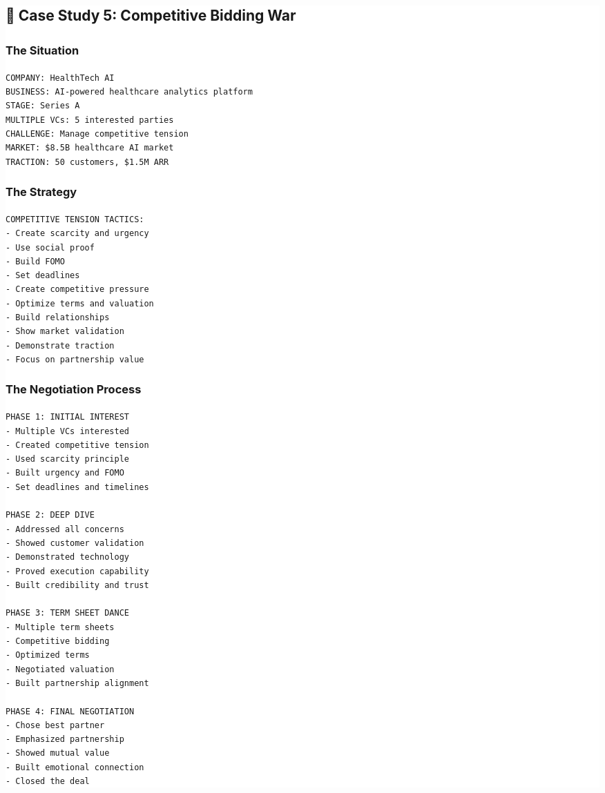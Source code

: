 
## 🎯 Case Study 5: Competitive Bidding War

### The Situation
```
COMPANY: HealthTech AI
BUSINESS: AI-powered healthcare analytics platform
STAGE: Series A
MULTIPLE VCs: 5 interested parties
CHALLENGE: Manage competitive tension
MARKET: $8.5B healthcare AI market
TRACTION: 50 customers, $1.5M ARR
```

### The Strategy
```
COMPETITIVE TENSION TACTICS:
- Create scarcity and urgency
- Use social proof
- Build FOMO
- Set deadlines
- Create competitive pressure
- Optimize terms and valuation
- Build relationships
- Show market validation
- Demonstrate traction
- Focus on partnership value
```

### The Negotiation Process
```
PHASE 1: INITIAL INTEREST
- Multiple VCs interested
- Created competitive tension
- Used scarcity principle
- Built urgency and FOMO
- Set deadlines and timelines

PHASE 2: DEEP DIVE
- Addressed all concerns
- Showed customer validation
- Demonstrated technology
- Proved execution capability
- Built credibility and trust

PHASE 3: TERM SHEET DANCE
- Multiple term sheets
- Competitive bidding
- Optimized terms
- Negotiated valuation
- Built partnership alignment

PHASE 4: FINAL NEGOTIATION
- Chose best partner
- Emphasized partnership
- Showed mutual value
- Built emotional connection
- Closed the deal
```
